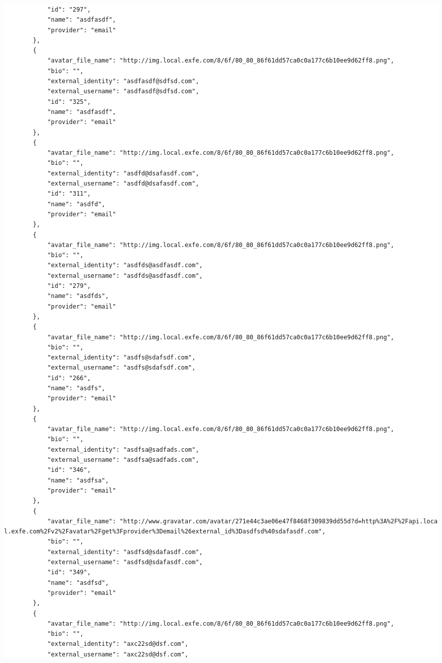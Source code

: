                 "id": "297", 
                "name": "asdfasdf", 
                "provider": "email"
            }, 
            {
                "avatar_file_name": "http://img.local.exfe.com/8/6f/80_80_86f61dd57ca0c0a177c6b10ee9d62ff8.png", 
                "bio": "", 
                "external_identity": "asdfasdf@sdfsd.com", 
                "external_username": "asdfasdf@sdfsd.com", 
                "id": "325", 
                "name": "asdfasdf", 
                "provider": "email"
            }, 
            {
                "avatar_file_name": "http://img.local.exfe.com/8/6f/80_80_86f61dd57ca0c0a177c6b10ee9d62ff8.png", 
                "bio": "", 
                "external_identity": "asdfd@dsafasdf.com", 
                "external_username": "asdfd@dsafasdf.com", 
                "id": "311", 
                "name": "asdfd", 
                "provider": "email"
            }, 
            {
                "avatar_file_name": "http://img.local.exfe.com/8/6f/80_80_86f61dd57ca0c0a177c6b10ee9d62ff8.png", 
                "bio": "", 
                "external_identity": "asdfds@asdfasdf.com", 
                "external_username": "asdfds@asdfasdf.com", 
                "id": "279", 
                "name": "asdfds", 
                "provider": "email"
            }, 
            {
                "avatar_file_name": "http://img.local.exfe.com/8/6f/80_80_86f61dd57ca0c0a177c6b10ee9d62ff8.png", 
                "bio": "", 
                "external_identity": "asdfs@sdafsdf.com", 
                "external_username": "asdfs@sdafsdf.com", 
                "id": "266", 
                "name": "asdfs", 
                "provider": "email"
            }, 
            {
                "avatar_file_name": "http://img.local.exfe.com/8/6f/80_80_86f61dd57ca0c0a177c6b10ee9d62ff8.png", 
                "bio": "", 
                "external_identity": "asdfsa@sadfads.com", 
                "external_username": "asdfsa@sadfads.com", 
                "id": "346", 
                "name": "asdfsa", 
                "provider": "email"
            }, 
            {
                "avatar_file_name": "http://www.gravatar.com/avatar/271e44c3ae06e47f8468f309839dd55d?d=http%3A%2F%2Fapi.local.exfe.com%2Fv2%2Favatar%2Fget%3Fprovider%3Demail%26external_id%3Dasdfsd%40sdafasdf.com", 
                "bio": "", 
                "external_identity": "asdfsd@sdafasdf.com", 
                "external_username": "asdfsd@sdafasdf.com", 
                "id": "349", 
                "name": "asdfsd", 
                "provider": "email"
            }, 
            {
                "avatar_file_name": "http://img.local.exfe.com/8/6f/80_80_86f61dd57ca0c0a177c6b10ee9d62ff8.png", 
                "bio": "", 
                "external_identity": "axc22sd@dsf.com", 
                "external_username": "axc22sd@dsf.com", 
